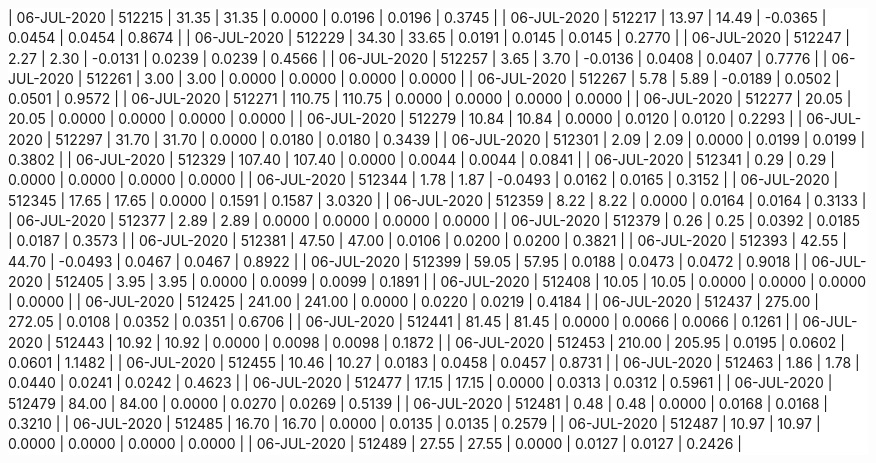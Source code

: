 | 06-JUL-2020 | 512215 | 31.35 | 31.35 | 0.0000 | 0.0196 | 0.0196 | 0.3745 |
| 06-JUL-2020 | 512217 | 13.97 | 14.49 | -0.0365 | 0.0454 | 0.0454 | 0.8674 |
| 06-JUL-2020 | 512229 | 34.30 | 33.65 | 0.0191 | 0.0145 | 0.0145 | 0.2770 |
| 06-JUL-2020 | 512247 | 2.27 | 2.30 | -0.0131 | 0.0239 | 0.0239 | 0.4566 |
| 06-JUL-2020 | 512257 | 3.65 | 3.70 | -0.0136 | 0.0408 | 0.0407 | 0.7776 |
| 06-JUL-2020 | 512261 | 3.00 | 3.00 | 0.0000 | 0.0000 | 0.0000 | 0.0000 |
| 06-JUL-2020 | 512267 | 5.78 | 5.89 | -0.0189 | 0.0502 | 0.0501 | 0.9572 |
| 06-JUL-2020 | 512271 | 110.75 | 110.75 | 0.0000 | 0.0000 | 0.0000 | 0.0000 |
| 06-JUL-2020 | 512277 | 20.05 | 20.05 | 0.0000 | 0.0000 | 0.0000 | 0.0000 |
| 06-JUL-2020 | 512279 | 10.84 | 10.84 | 0.0000 | 0.0120 | 0.0120 | 0.2293 |
| 06-JUL-2020 | 512297 | 31.70 | 31.70 | 0.0000 | 0.0180 | 0.0180 | 0.3439 |
| 06-JUL-2020 | 512301 | 2.09 | 2.09 | 0.0000 | 0.0199 | 0.0199 | 0.3802 |
| 06-JUL-2020 | 512329 | 107.40 | 107.40 | 0.0000 | 0.0044 | 0.0044 | 0.0841 |
| 06-JUL-2020 | 512341 | 0.29 | 0.29 | 0.0000 | 0.0000 | 0.0000 | 0.0000 |
| 06-JUL-2020 | 512344 | 1.78 | 1.87 | -0.0493 | 0.0162 | 0.0165 | 0.3152 |
| 06-JUL-2020 | 512345 | 17.65 | 17.65 | 0.0000 | 0.1591 | 0.1587 | 3.0320 |
| 06-JUL-2020 | 512359 | 8.22 | 8.22 | 0.0000 | 0.0164 | 0.0164 | 0.3133 |
| 06-JUL-2020 | 512377 | 2.89 | 2.89 | 0.0000 | 0.0000 | 0.0000 | 0.0000 |
| 06-JUL-2020 | 512379 | 0.26 | 0.25 | 0.0392 | 0.0185 | 0.0187 | 0.3573 |
| 06-JUL-2020 | 512381 | 47.50 | 47.00 | 0.0106 | 0.0200 | 0.0200 | 0.3821 |
| 06-JUL-2020 | 512393 | 42.55 | 44.70 | -0.0493 | 0.0467 | 0.0467 | 0.8922 |
| 06-JUL-2020 | 512399 | 59.05 | 57.95 | 0.0188 | 0.0473 | 0.0472 | 0.9018 |
| 06-JUL-2020 | 512405 | 3.95 | 3.95 | 0.0000 | 0.0099 | 0.0099 | 0.1891 |
| 06-JUL-2020 | 512408 | 10.05 | 10.05 | 0.0000 | 0.0000 | 0.0000 | 0.0000 |
| 06-JUL-2020 | 512425 | 241.00 | 241.00 | 0.0000 | 0.0220 | 0.0219 | 0.4184 |
| 06-JUL-2020 | 512437 | 275.00 | 272.05 | 0.0108 | 0.0352 | 0.0351 | 0.6706 |
| 06-JUL-2020 | 512441 | 81.45 | 81.45 | 0.0000 | 0.0066 | 0.0066 | 0.1261 |
| 06-JUL-2020 | 512443 | 10.92 | 10.92 | 0.0000 | 0.0098 | 0.0098 | 0.1872 |
| 06-JUL-2020 | 512453 | 210.00 | 205.95 | 0.0195 | 0.0602 | 0.0601 | 1.1482 |
| 06-JUL-2020 | 512455 | 10.46 | 10.27 | 0.0183 | 0.0458 | 0.0457 | 0.8731 |
| 06-JUL-2020 | 512463 | 1.86 | 1.78 | 0.0440 | 0.0241 | 0.0242 | 0.4623 |
| 06-JUL-2020 | 512477 | 17.15 | 17.15 | 0.0000 | 0.0313 | 0.0312 | 0.5961 |
| 06-JUL-2020 | 512479 | 84.00 | 84.00 | 0.0000 | 0.0270 | 0.0269 | 0.5139 |
| 06-JUL-2020 | 512481 | 0.48 | 0.48 | 0.0000 | 0.0168 | 0.0168 | 0.3210 |
| 06-JUL-2020 | 512485 | 16.70 | 16.70 | 0.0000 | 0.0135 | 0.0135 | 0.2579 |
| 06-JUL-2020 | 512487 | 10.97 | 10.97 | 0.0000 | 0.0000 | 0.0000 | 0.0000 |
| 06-JUL-2020 | 512489 | 27.55 | 27.55 | 0.0000 | 0.0127 | 0.0127 | 0.2426 |